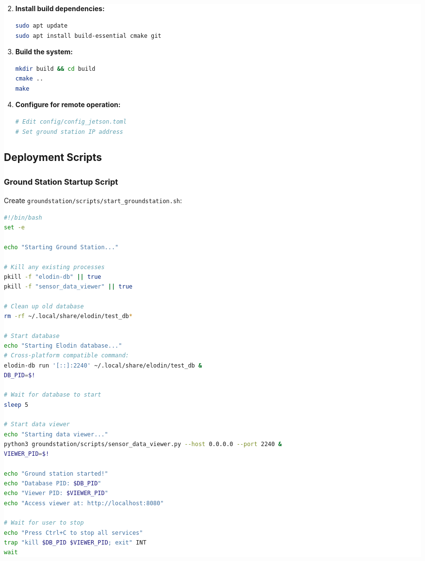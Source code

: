 2. **Install build dependencies:**
   ```bash
   sudo apt update
   sudo apt install build-essential cmake git
   ```

3. **Build the system:**
   ```bash
   mkdir build && cd build
   cmake ..
   make
   ```

4. **Configure for remote operation:**
   ```bash
   # Edit config/config_jetson.toml
   # Set ground station IP address
   ```

## Deployment Scripts

### Ground Station Startup Script

Create `groundstation/scripts/start_groundstation.sh`:
```bash
#!/bin/bash
set -e

echo "Starting Ground Station..."

# Kill any existing processes
pkill -f "elodin-db" || true
pkill -f "sensor_data_viewer" || true

# Clean up old database
rm -rf ~/.local/share/elodin/test_db*

# Start database
echo "Starting Elodin database..."
# Cross-platform compatible command:
elodin-db run '[::]:2240' ~/.local/share/elodin/test_db &
DB_PID=$!

# Wait for database to start
sleep 5

# Start data viewer
echo "Starting data viewer..."
python3 groundstation/scripts/sensor_data_viewer.py --host 0.0.0.0 --port 2240 &
VIEWER_PID=$!

echo "Ground station started!"
echo "Database PID: $DB_PID"
echo "Viewer PID: $VIEWER_PID"
echo "Access viewer at: http://localhost:8080"

# Wait for user to stop
echo "Press Ctrl+C to stop all services"
trap "kill $DB_PID $VIEWER_PID; exit" INT
wait
```
